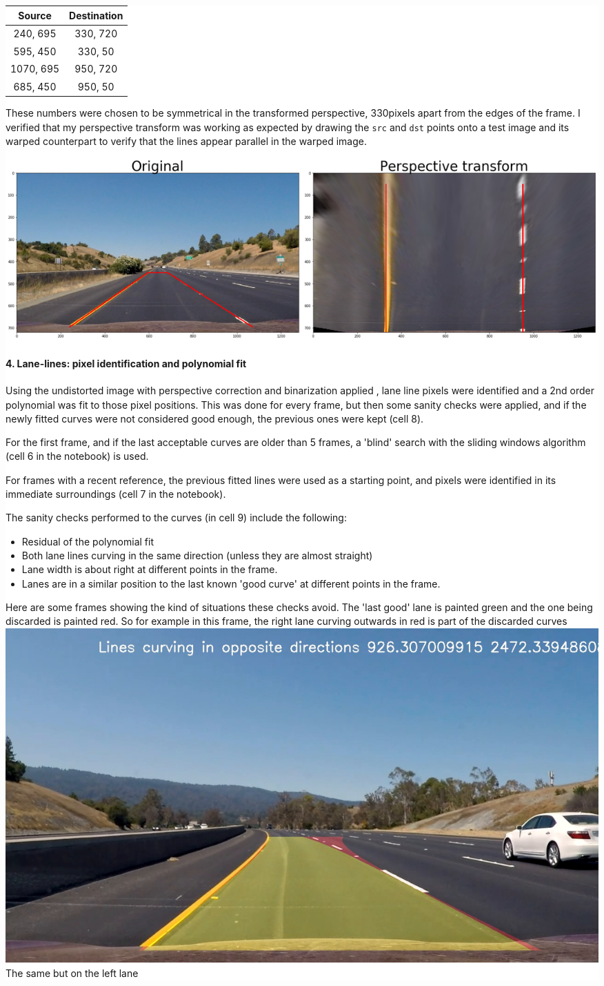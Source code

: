 | Source        | Destination   | 
|:-------------:|:-------------:| 
| 240, 695      | 330, 720        | 
| 595, 450      | 330, 50      |
| 1070, 695     | 950, 720      |
| 685, 450      | 950, 50        |

These numbers were chosen to be symmetrical in the transformed perspective, 330pixels apart from the edges of the frame. I verified that my perspective transform was working as expected by drawing the `src` and `dst` points onto a test image and its warped counterpart to verify that the lines appear parallel in the warped image.

![alt text][image_lines]

#### 4. Lane-lines: pixel identification and polynomial fit

Using the undistorted image with perspective correction and binarization applied , lane line pixels were identified and a 2nd order polynomial was fit to those pixel positions. This was done for every frame, but then some sanity checks were applied, and if the newly fitted curves were not considered good enough, the previous ones were kept (cell 8). 

For the first frame, and if the last acceptable curves are older than 5 frames,  a 'blind' search with the sliding windows algorithm (cell 6 in the notebook) is used. 

For frames with a recent reference, the previous fitted lines were used as a starting point, and pixels were identified in its immediate surroundings (cell 7 in the notebook). 

The sanity checks performed to the curves (in cell 9) include the following:

* Residual of the polynomial fit
* Both lane lines curving in the same direction (unless they are almost straight)
* Lane width is about right at different points in the frame. 
* Lanes are in a similar position to the last known 'good curve' at different points in the frame.

Here are some frames showing the kind of situations these checks avoid. The 'last good' lane is painted green and the one being discarded is painted red. So for example in this frame, the right lane curving outwards in red is part of the discarded curves
![](./examples/sample_opposite_check.jpg)
The same but on the left lane

[//]: # (Image References)
[image1]: ./examples/undistort_output.png "Undistorted"
[image2]: ./test_images/test1.jpg "Road Transformed"
[image3]: ./examples/binary_combo_example.jpg "Binary Example"
[image4]: ./examples/warped_straight_lines.jpg "Warp Example"
[image5]: ./examples/color_fit_lines.jpg "Fit Visual"
[image6]: ./examples/example_output.jpg "Output"
[image_calibration]: ./examples/calibration2_composite.jpg "Calibration result"
[image_distortion]: ./examples/sample_distortion.png "Distortion removal"
[image_binarized]: ./examples/sample_binarized.png "Binarized"
[image_mask]: ./examples/sample_mask.jpg "Mask"
[image_lines]: ./examples/sample_lines.png "Mask"
[image_topview]: ./examples/sample_topview.png "Top view"
[image_interior]: ./examples/sample_interior.png "Interior view from top view"
[image_lane]: ./examples/sample_lane.png "Final result"
[video1]: ./output_videos/project_video.mp4 "Video"